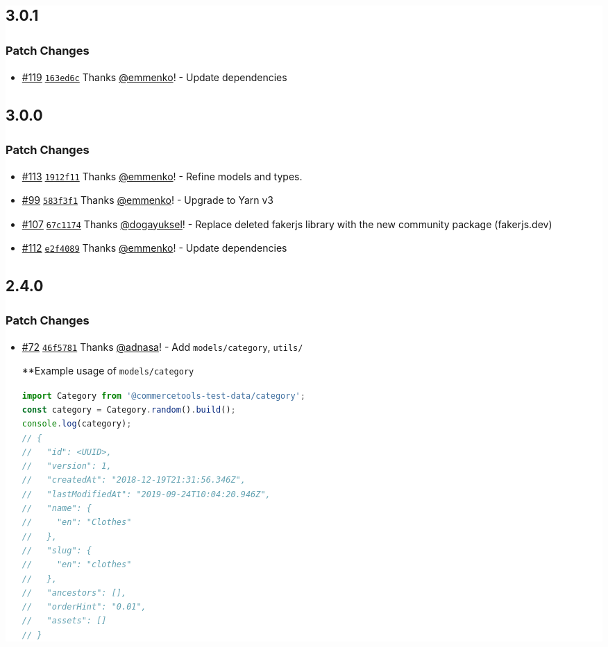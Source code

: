 ## 3.0.1

### Patch Changes

- [#119](https://github.com/commercetools/test-data/pull/119) [`163ed6c`](https://github.com/commercetools/test-data/commit/163ed6c829c5c7104d7c7d5b53a84f229f65590b) Thanks [@emmenko](https://github.com/emmenko)! - Update dependencies

## 3.0.0

### Patch Changes

- [#113](https://github.com/commercetools/test-data/pull/113) [`1912f11`](https://github.com/commercetools/test-data/commit/1912f117609bd6c46e8bb1e748c159305af5b449) Thanks [@emmenko](https://github.com/emmenko)! - Refine models and types.

* [#99](https://github.com/commercetools/test-data/pull/99) [`583f3f1`](https://github.com/commercetools/test-data/commit/583f3f169f5e91ceaef13dda773a4de10831e449) Thanks [@emmenko](https://github.com/emmenko)! - Upgrade to Yarn v3

- [#107](https://github.com/commercetools/test-data/pull/107) [`67c1174`](https://github.com/commercetools/test-data/commit/67c11743b126faaf50705521684b8cb33d76b141) Thanks [@dogayuksel](https://github.com/dogayuksel)! - Replace deleted fakerjs library with the new community package (fakerjs.dev)

* [#112](https://github.com/commercetools/test-data/pull/112) [`e2f4089`](https://github.com/commercetools/test-data/commit/e2f40895f25d07b2223bd99dcb01410f356c3de1) Thanks [@emmenko](https://github.com/emmenko)! - Update dependencies

## 2.4.0

### Patch Changes

- [#72](https://github.com/commercetools/test-data/pull/72) [`46f5781`](https://github.com/commercetools/test-data/commit/46f57810f4b8761d91056402172d15817dbf236f) Thanks [@adnasa](https://github.com/adnasa)! - Add `models/category`, `utils/`

  \*\*Example usage of `models/category`

  ```ts
  import Category from '@commercetools-test-data/category';
  const category = Category.random().build();
  console.log(category);
  // {
  //   "id": <UUID>,
  //   "version": 1,
  //   "createdAt": "2018-12-19T21:31:56.346Z",
  //   "lastModifiedAt": "2019-09-24T10:04:20.946Z",
  //   "name": {
  //     "en": "Clothes"
  //   },
  //   "slug": {
  //     "en": "clothes"
  //   },
  //   "ancestors": [],
  //   "orderHint": "0.01",
  //   "assets": []
  // }
  ```
